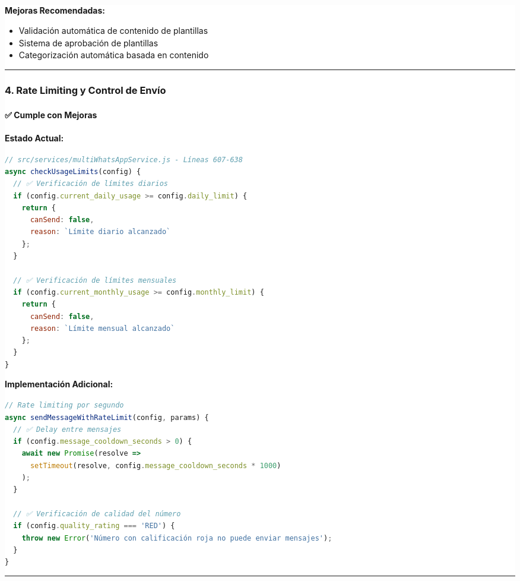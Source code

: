 **Mejoras Recomendadas:**
- Validación automática de contenido de plantillas
- Sistema de aprobación de plantillas
- Categorización automática basada en contenido

---

### 4. **Rate Limiting y Control de Envío**

#### ✅ **Cumple con Mejoras**

**Estado Actual:**
```javascript
// src/services/multiWhatsAppService.js - Líneas 607-638
async checkUsageLimits(config) {
  // ✅ Verificación de límites diarios
  if (config.current_daily_usage >= config.daily_limit) {
    return {
      canSend: false,
      reason: `Límite diario alcanzado`
    };
  }

  // ✅ Verificación de límites mensuales
  if (config.current_monthly_usage >= config.monthly_limit) {
    return {
      canSend: false,
      reason: `Límite mensual alcanzado`
    };
  }
}
```

**Implementación Adicional:**
```javascript
// Rate limiting por segundo
async sendMessageWithRateLimit(config, params) {
  // ✅ Delay entre mensajes
  if (config.message_cooldown_seconds > 0) {
    await new Promise(resolve => 
      setTimeout(resolve, config.message_cooldown_seconds * 1000)
    );
  }
  
  // ✅ Verificación de calidad del número
  if (config.quality_rating === 'RED') {
    throw new Error('Número con calificación roja no puede enviar mensajes');
  }
}
```

---
